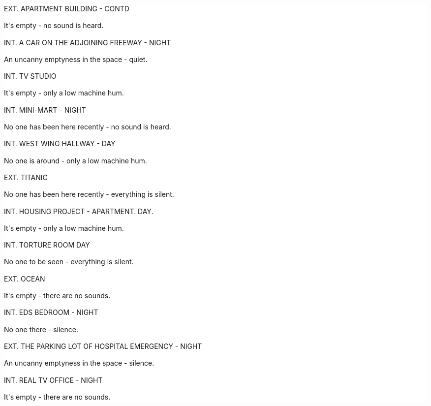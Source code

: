 
EXT. APARTMENT BUILDING - CONTD

It's empty - no sound is heard.



INT. A CAR ON THE ADJOINING FREEWAY - NIGHT

An uncanny emptyness in the space - quiet.



INT. TV STUDIO

It's empty - only a low machine hum.



INT. MINI-MART - NIGHT

No one has been here recently - no sound is heard.



INT. WEST WING HALLWAY - DAY

No one is around - only a low machine hum.



EXT. TITANIC

No one has been here recently - everything is silent.



INT. HOUSING PROJECT - APARTMENT. DAY.

It's empty - only a low machine hum.



INT. TORTURE ROOM    DAY

No one to be seen - everything is silent.



EXT. OCEAN

It's empty - there are no sounds.



INT. EDS BEDROOM - NIGHT

No one there - silence.



EXT. THE PARKING LOT OF HOSPITAL EMERGENCY - NIGHT

An uncanny emptyness in the space - silence.



INT. REAL TV OFFICE - NIGHT

It's empty - there are no sounds.


